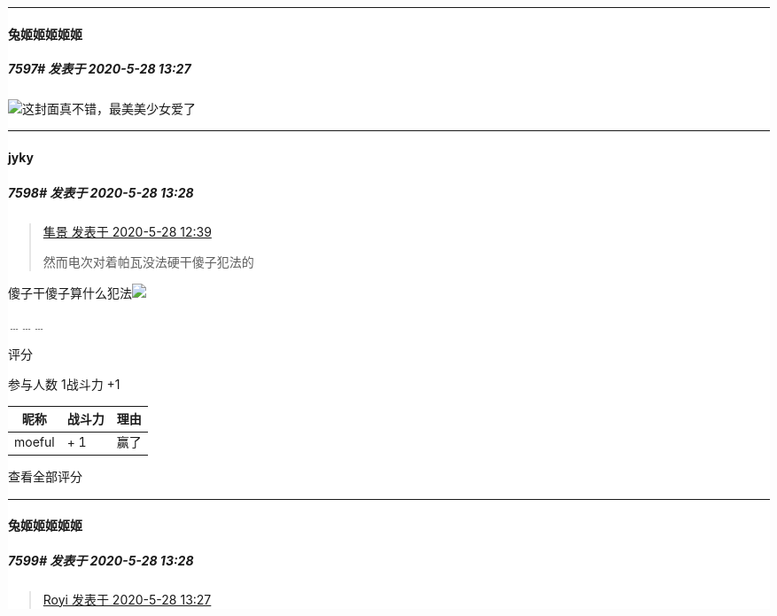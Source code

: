 




-----

####  兔姬姬姬姬姬  
##### 7597#       发表于 2020-5-28 13:27



<img src="https://static.saraba1st.com/image/smiley/face2017/074.png" referrerpolicy="no-referrer">这封面真不错，最美美少女爱了







-----

####  jyky  
##### 7598#       发表于 2020-5-28 13:28



<blockquote><a href="httphttps://bbs.saraba1st.com/2b/forum.php?mod=redirect&amp;goto=findpost&amp;pid=47588773&amp;ptid=1794543" target="_blank">隼景 发表于 2020-5-28 12:39</a>

然而电次对着帕瓦没法硬干傻子犯法的</blockquote>
傻子干傻子算什么犯法<img src="https://static.saraba1st.com/image/smiley/face2017/127.png" referrerpolicy="no-referrer">



﹍﹍﹍

评分





 参与人数 1战斗力 +1

|昵称|战斗力|理由|
|----|---|---|
| moeful| + 1|赢了|



查看全部评分






-----

####  兔姬姬姬姬姬  
##### 7599#       发表于 2020-5-28 13:28



<blockquote><a href="httphttps://bbs.saraba1st.com/2b/forum.php?mod=redirect&amp;goto=findpost&amp;pid=47589425&amp;ptid=1794543" target="_blank">Royi 发表于 2020-5-28 13:27</a>
